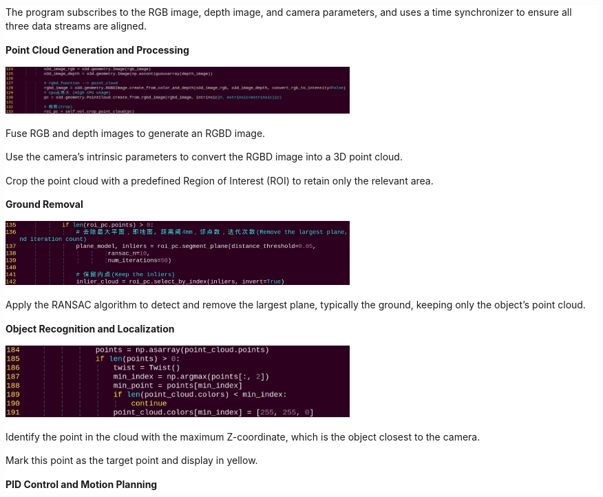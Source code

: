 The program subscribes to the RGB image, depth image, and camera parameters, and uses a time synchronizer to ensure all three data streams are aligned.

**Point Cloud Generation and Processing**

<img src="../_static/media/chapter_9/section_2.2/media/image29.png"  style="width:500px"   class="common_img"/>

Fuse RGB and depth images to generate an RGBD image.

Use the camera’s intrinsic parameters to convert the RGBD image into a 3D point cloud.

Crop the point cloud with a predefined Region of Interest (ROI) to retain only the relevant area.

**Ground Removal**

<img src="../_static/media/chapter_9/section_2.2/media/image30.png"  style="width:500px"   class="common_img"/>

Apply the RANSAC algorithm to detect and remove the largest plane, typically the ground, keeping only the object’s point cloud.

**Object Recognition and Localization**

<img src="../_static/media/chapter_9/section_2.2/media/image31.png"  style="width:500px"   class="common_img"/>

Identify the point in the cloud with the maximum Z-coordinate, which is the object closest to the camera.

Mark this point as the target point and display in yellow.

**PID Control and Motion Planning**
